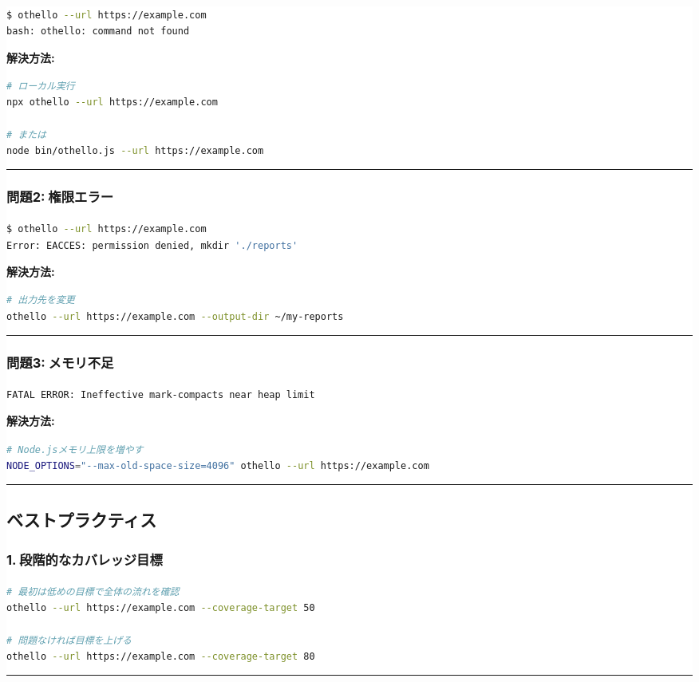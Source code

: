 ```bash
$ othello --url https://example.com
bash: othello: command not found
```

**解決方法:**
```bash
# ローカル実行
npx othello --url https://example.com

# または
node bin/othello.js --url https://example.com
```

---

### 問題2: 権限エラー

```bash
$ othello --url https://example.com
Error: EACCES: permission denied, mkdir './reports'
```

**解決方法:**
```bash
# 出力先を変更
othello --url https://example.com --output-dir ~/my-reports
```

---

### 問題3: メモリ不足

```bash
FATAL ERROR: Ineffective mark-compacts near heap limit
```

**解決方法:**
```bash
# Node.jsメモリ上限を増やす
NODE_OPTIONS="--max-old-space-size=4096" othello --url https://example.com
```

---

## ベストプラクティス

### 1. 段階的なカバレッジ目標

```bash
# 最初は低めの目標で全体の流れを確認
othello --url https://example.com --coverage-target 50

# 問題なければ目標を上げる
othello --url https://example.com --coverage-target 80
```

---